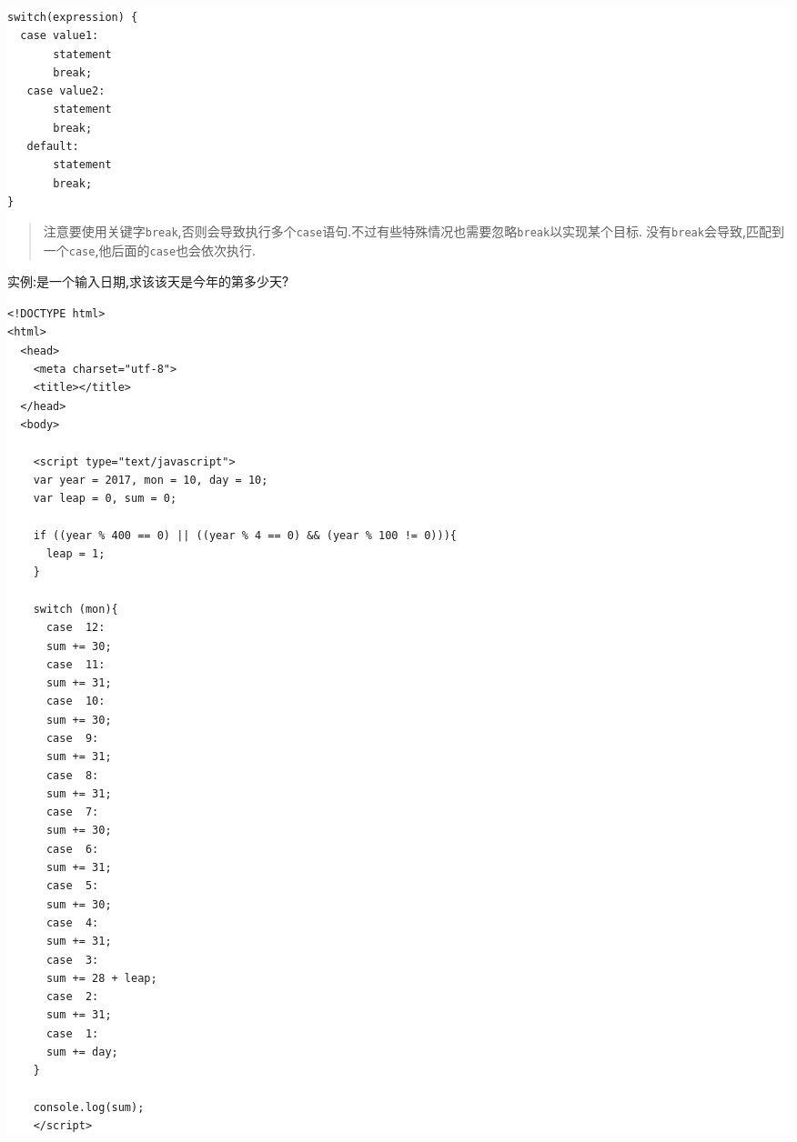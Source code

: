 ```
switch(expression) {
  case value1:
       statement
       break;
   case value2:
       statement
       break;
   default:
       statement
       break;
}
```

> 注意要使用关键字`break`,否则会导致执行多个`case`语句.不过有些特殊情况也需要忽略`break`以实现某个目标.
没有`break`会导致,匹配到一个`case`,他后面的`case`也会依次执行.

实例:是一个输入日期,求该该天是今年的第多少天?

```
<!DOCTYPE html>
<html>
  <head>
    <meta charset="utf-8">
    <title></title>
  </head>
  <body>

    <script type="text/javascript">
    var year = 2017, mon = 10, day = 10;
    var leap = 0, sum = 0;

    if ((year % 400 == 0) || ((year % 4 == 0) && (year % 100 != 0))){
      leap = 1;
    }

    switch (mon){
      case  12:
      sum += 30;
      case  11:
      sum += 31;
      case  10:
      sum += 30;
      case  9:
      sum += 31;
      case  8:
      sum += 31;
      case  7:
      sum += 30;
      case  6:
      sum += 31;
      case  5:
      sum += 30;
      case  4:
      sum += 31;
      case  3:
      sum += 28 + leap;
      case  2:
      sum += 31;
      case  1:
      sum += day;
    }

    console.log(sum);
    </script>
```